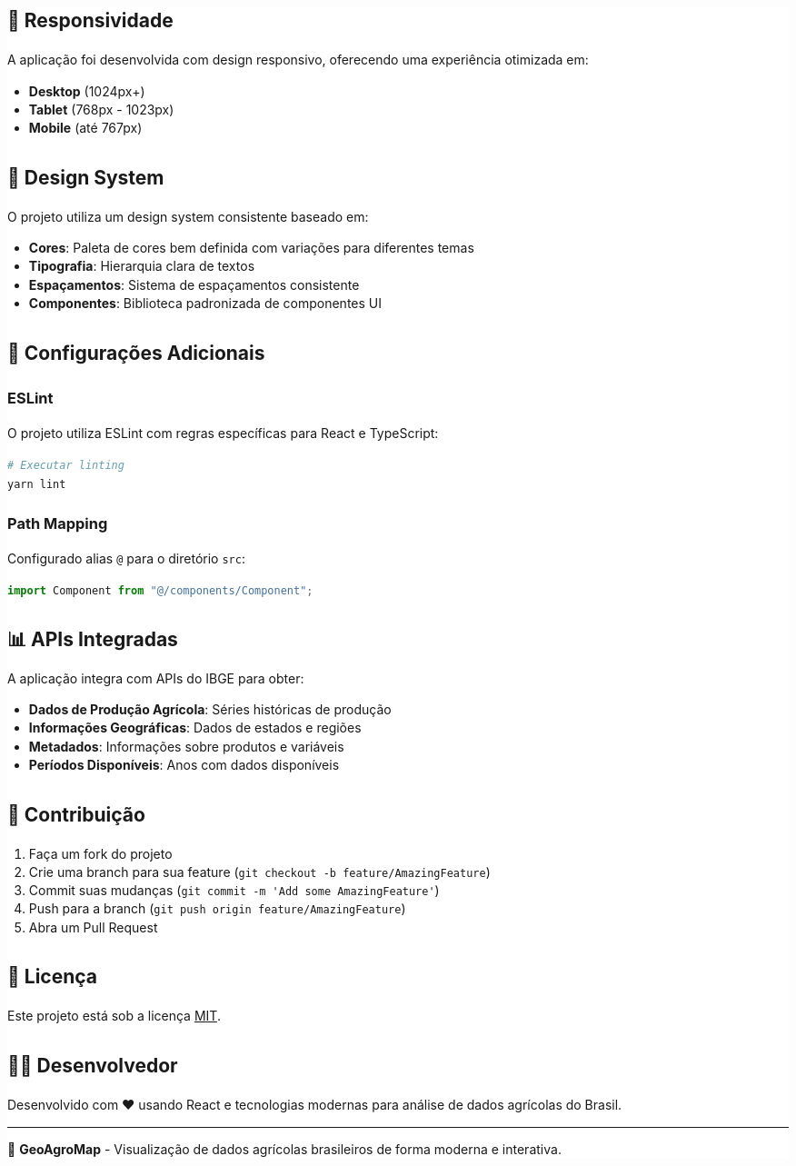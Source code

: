## 📱 Responsividade

A aplicação foi desenvolvida com design responsivo, oferecendo uma experiência otimizada em:

- **Desktop** (1024px+)
- **Tablet** (768px - 1023px)
- **Mobile** (até 767px)

## 🎨 Design System

O projeto utiliza um design system consistente baseado em:

- **Cores**: Paleta de cores bem definida com variações para diferentes temas
- **Tipografia**: Hierarquia clara de textos
- **Espaçamentos**: Sistema de espaçamentos consistente
- **Componentes**: Biblioteca padronizada de componentes UI

## 🔧 Configurações Adicionais

### ESLint

O projeto utiliza ESLint com regras específicas para React e TypeScript:

```bash
# Executar linting
yarn lint
```

### Path Mapping

Configurado alias `@` para o diretório `src`:

```typescript
import Component from "@/components/Component";
```

## 📊 APIs Integradas

A aplicação integra com APIs do IBGE para obter:

- **Dados de Produção Agrícola**: Séries históricas de produção
- **Informações Geográficas**: Dados de estados e regiões
- **Metadados**: Informações sobre produtos e variáveis
- **Períodos Disponíveis**: Anos com dados disponíveis

## 🤝 Contribuição

1. Faça um fork do projeto
2. Crie uma branch para sua feature (`git checkout -b feature/AmazingFeature`)
3. Commit suas mudanças (`git commit -m 'Add some AmazingFeature'`)
4. Push para a branch (`git push origin feature/AmazingFeature`)
5. Abra um Pull Request

## 📄 Licença

Este projeto está sob a licença [MIT](LICENSE).

## 👨‍💻 Desenvolvedor

Desenvolvido com ❤️ usando React e tecnologias modernas para análise de dados agrícolas do Brasil.

---

📍 **GeoAgroMap** - Visualização de dados agrícolas brasileiros de forma moderna e interativa.
